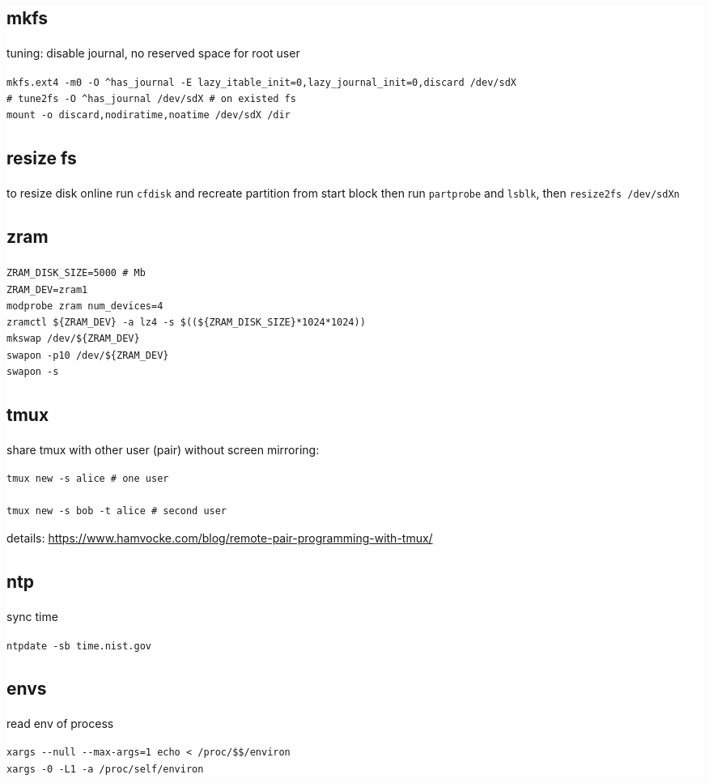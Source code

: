## mkfs

tuning:
disable journal, no reserved space for root user
```
mkfs.ext4 -m0 -O ^has_journal -E lazy_itable_init=0,lazy_journal_init=0,discard /dev/sdX
# tune2fs -O ^has_journal /dev/sdX # on existed fs
mount -o discard,nodiratime,noatime /dev/sdX /dir
```

## resize fs

to resize disk online run `cfdisk` and recreate partition from start block
then run `partprobe` and `lsblk`, then `resize2fs /dev/sdXn`


## zram

```
ZRAM_DISK_SIZE=5000 # Mb
ZRAM_DEV=zram1
modprobe zram num_devices=4
zramctl ${ZRAM_DEV} -a lz4 -s $((${ZRAM_DISK_SIZE}*1024*1024))
mkswap /dev/${ZRAM_DEV}
swapon -p10 /dev/${ZRAM_DEV}
swapon -s

```


## tmux

share tmux with other user (pair) without screen mirroring:

```
tmux new -s alice # one user

tmux new -s bob -t alice # second user

```
details: https://www.hamvocke.com/blog/remote-pair-programming-with-tmux/

## ntp

sync time
```
ntpdate -sb time.nist.gov
```

## envs

read env of process
```
xargs --null --max-args=1 echo < /proc/$$/environ
xargs -0 -L1 -a /proc/self/environ
```
